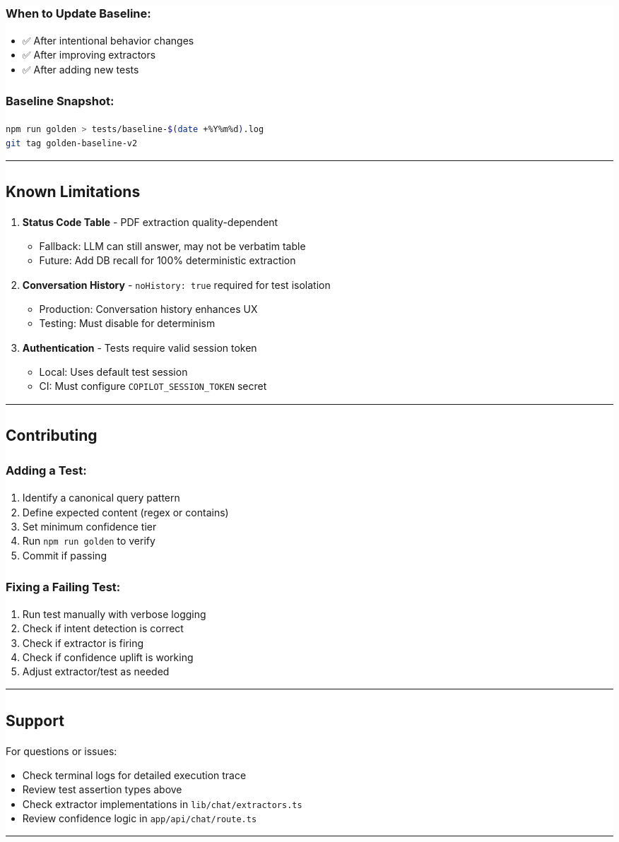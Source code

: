 ### **When to Update Baseline:**
- ✅ After intentional behavior changes
- ✅ After improving extractors
- ✅ After adding new tests

### **Baseline Snapshot:**
```bash
npm run golden > tests/baseline-$(date +%Y%m%d).log
git tag golden-baseline-v2
```

---

## Known Limitations

1. **Status Code Table** - PDF extraction quality-dependent
   - Fallback: LLM can still answer, may not be verbatim table
   - Future: Add DB recall for 100% deterministic extraction

2. **Conversation History** - `noHistory: true` required for test isolation
   - Production: Conversation history enhances UX
   - Testing: Must disable for determinism

3. **Authentication** - Tests require valid session token
   - Local: Uses default test session
   - CI: Must configure `COPILOT_SESSION_TOKEN` secret

---

## Contributing

### **Adding a Test:**
1. Identify a canonical query pattern
2. Define expected content (regex or contains)
3. Set minimum confidence tier
4. Run `npm run golden` to verify
5. Commit if passing

### **Fixing a Failing Test:**
1. Run test manually with verbose logging
2. Check if intent detection is correct
3. Check if extractor is firing
4. Check if confidence uplift is working
5. Adjust extractor/test as needed

---

## Support

For questions or issues:
- Check terminal logs for detailed execution trace
- Review test assertion types above
- Check extractor implementations in `lib/chat/extractors.ts`
- Review confidence logic in `app/api/chat/route.ts`

---